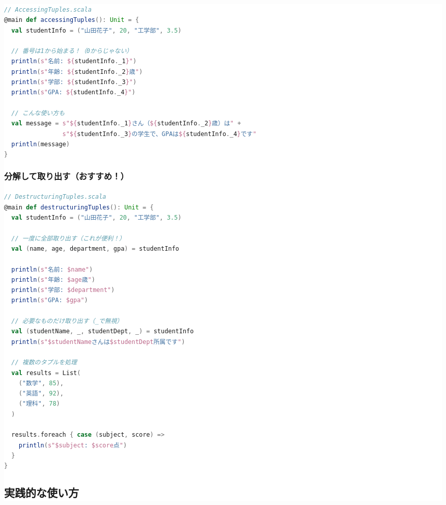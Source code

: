 ```scala
// AccessingTuples.scala
@main def accessingTuples(): Unit = {
  val studentInfo = ("山田花子", 20, "工学部", 3.5)
  
  // 番号は1から始まる！（0からじゃない）
  println(s"名前: ${studentInfo._1}")
  println(s"年齢: ${studentInfo._2}歳")
  println(s"学部: ${studentInfo._3}")
  println(s"GPA: ${studentInfo._4}")
  
  // こんな使い方も
  val message = s"${studentInfo._1}さん（${studentInfo._2}歳）は" +
                s"${studentInfo._3}の学生で、GPAは${studentInfo._4}です"
  println(message)
}
```

### 分解して取り出す（おすすめ！）

```scala
// DestructuringTuples.scala
@main def destructuringTuples(): Unit = {
  val studentInfo = ("山田花子", 20, "工学部", 3.5)
  
  // 一度に全部取り出す（これが便利！）
  val (name, age, department, gpa) = studentInfo
  
  println(s"名前: $name")
  println(s"年齢: $age歳")
  println(s"学部: $department")
  println(s"GPA: $gpa")
  
  // 必要なものだけ取り出す（_で無視）
  val (studentName, _, studentDept, _) = studentInfo
  println(s"$studentNameさんは$studentDept所属です")
  
  // 複数のタプルを処理
  val results = List(
    ("数学", 85),
    ("英語", 92),
    ("理科", 78)
  )
  
  results.foreach { case (subject, score) =>
    println(s"$subject: $score点")
  }
}
```

## 実践的な使い方
